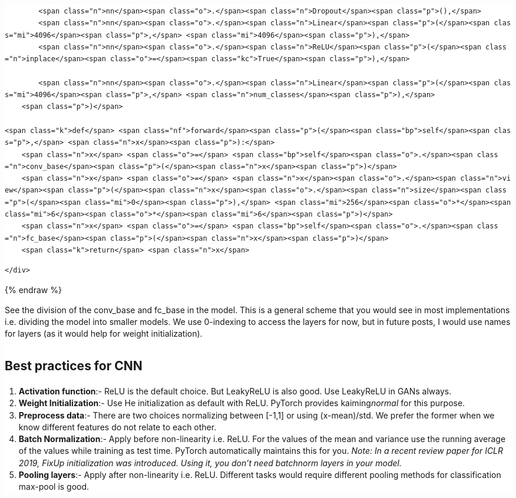             <span class="n">nn</span><span class="o">.</span><span class="n">Dropout</span><span class="p">(),</span>
            <span class="n">nn</span><span class="o">.</span><span class="n">Linear</span><span class="p">(</span><span class="mi">4096</span><span class="p">,</span> <span class="mi">4096</span><span class="p">),</span>
            <span class="n">nn</span><span class="o">.</span><span class="n">ReLU</span><span class="p">(</span><span class="n">inplace</span><span class="o">=</span><span class="kc">True</span><span class="p">),</span>
            
            <span class="n">nn</span><span class="o">.</span><span class="n">Linear</span><span class="p">(</span><span class="mi">4096</span><span class="p">,</span> <span class="n">num_classes</span><span class="p">),</span>
        <span class="p">)</span>
        
    <span class="k">def</span> <span class="nf">forward</span><span class="p">(</span><span class="bp">self</span><span class="p">,</span> <span class="n">x</span><span class="p">):</span>
        <span class="n">x</span> <span class="o">=</span> <span class="bp">self</span><span class="o">.</span><span class="n">conv_base</span><span class="p">(</span><span class="n">x</span><span class="p">)</span>
        <span class="n">x</span> <span class="o">=</span> <span class="n">x</span><span class="o">.</span><span class="n">view</span><span class="p">(</span><span class="n">x</span><span class="o">.</span><span class="n">size</span><span class="p">(</span><span class="mi">0</span><span class="p">),</span> <span class="mi">256</span><span class="o">*</span><span class="mi">6</span><span class="o">*</span><span class="mi">6</span><span class="p">)</span>
        <span class="n">x</span> <span class="o">=</span> <span class="bp">self</span><span class="o">.</span><span class="n">fc_base</span><span class="p">(</span><span class="n">x</span><span class="p">)</span>
        <span class="k">return</span> <span class="n">x</span>
</pre></div>

    </div>
</div>
</div>
</p>
    </details>
</div>
    {% endraw %}

<div class="cell border-box-sizing text_cell rendered"><div class="inner_cell">
<div class="text_cell_render border-box-sizing rendered_html">
<p>See the division of the conv_base and fc_base in the model. This is a general scheme that you would see in most implementations i.e. dividing the model into smaller models. We use 0-indexing to access the layers for now, but in future posts, I would use names for layers (as it would help for weight initialization).</p>

</div>
</div>
</div>
<div class="cell border-box-sizing text_cell rendered"><div class="inner_cell">
<div class="text_cell_render border-box-sizing rendered_html">
<h2 id="Best-practices-for-CNN">Best practices for CNN<a class="anchor-link" href="#Best-practices-for-CNN"> </a></h2><ol>
<li><strong>Activation function</strong>:- ReLU is the default choice. But LeakyReLU is also good. Use LeakyReLU in GANs always.</li>
<li><strong>Weight Initialization</strong>:- Use He initialization as default with ReLU. PyTorch provides kaiming<em>normal</em> for this purpose. </li>
<li><strong>Preprocess data</strong>:- There are two choices normalizing between [-1,1] or using (x-mean)/std. We prefer the former when we know different features do not relate to each other.</li>
<li><strong>Batch Normalization</strong>:- Apply before non-linearity i.e. ReLU. For the values of the mean and variance use the running average of the values while training as test time. PyTorch automatically maintains this for you. <em>Note: In a recent review paper for ICLR 2019, FixUp initialization was introduced. Using it, you don’t need batchnorm layers in your model.</em></li>
<li><strong>Pooling layers</strong>:- Apply after non-linearity i.e. ReLU. Different tasks would require different pooling methods for classification max-pool is good.</li>